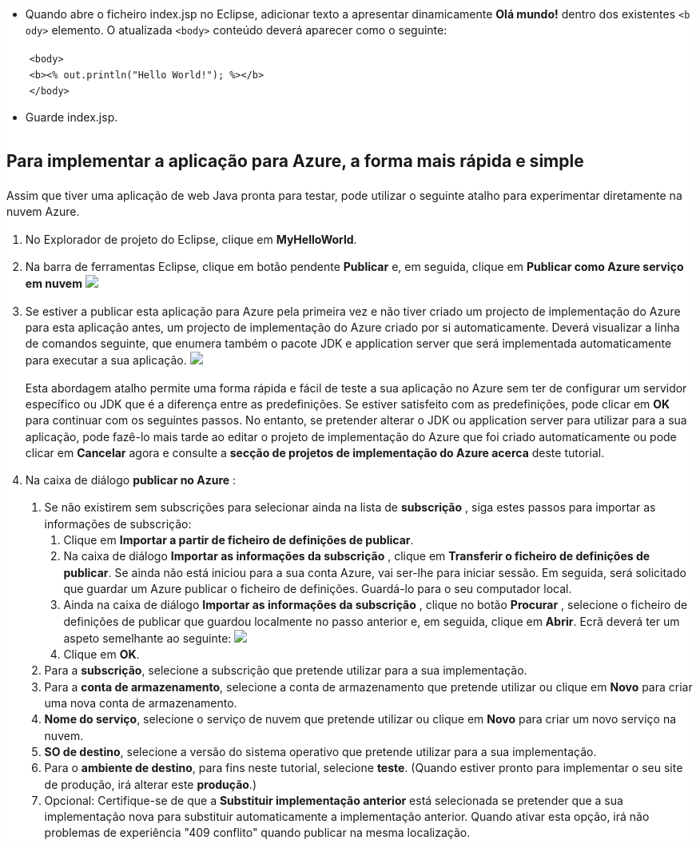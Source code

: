 * Quando abre o ficheiro index.jsp no Eclipse, adicionar texto a apresentar dinamicamente **Olá mundo!** dentro dos existentes `<body>` elemento. O atualizada `<body>` conteúdo deverá aparecer como o seguinte:
```
    <body>
    <b><% out.println("Hello World!"); %></b>
    </body>
```
* Guarde index.jsp.

## <a name="to-deploy-your-application-to-azure-the-quick-and-simple-way"></a>Para implementar a aplicação para Azure, a forma mais rápida e simple ##

Assim que tiver uma aplicação de web Java pronta para testar, pode utilizar o seguinte atalho para experimentar diretamente na nuvem Azure.

1. No Explorador de projeto do Eclipse, clique em **MyHelloWorld**.
1. Na barra de ferramentas Eclipse, clique em botão pendente **Publicar** e, em seguida, clique em **Publicar como Azure serviço em nuvem**
    ![][publishDropdownButton]
1. Se estiver a publicar esta aplicação para Azure pela primeira vez e não tiver criado um projecto de implementação do Azure para esta aplicação antes, um projecto de implementação do Azure criado por si automaticamente. Deverá visualizar a linha de comandos seguinte, que enumera também o pacote JDK e application server que será implementada automaticamente para executar a sua aplicação.
    ![][ic789598]

    Esta abordagem atalho permite uma forma rápida e fácil de teste a sua aplicação no Azure sem ter de configurar um servidor específico ou JDK que é a diferença entre as predefinições. Se estiver satisfeito com as predefinições, pode clicar em **OK** para continuar com os seguintes passos.
    No entanto, se pretender alterar o JDK ou application server para utilizar para a sua aplicação, pode fazê-lo mais tarde ao editar o projeto de implementação do Azure que foi criado automaticamente ou pode clicar em **Cancelar** agora e consulte a **secção de projetos de implementação do Azure acerca** deste tutorial.
1. Na caixa de diálogo **publicar no Azure** :
    1. Se não existirem sem subscrições para selecionar ainda na lista de **subscrição** , siga estes passos para importar as informações de subscrição:
        1. Clique em **Importar a partir de ficheiro de definições de publicar**.
        1. Na caixa de diálogo **Importar as informações da subscrição** , clique em **Transferir o ficheiro de definições de publicar**. Se ainda não está iniciou para a sua conta Azure, vai ser-lhe para iniciar sessão. Em seguida, será solicitado que guardar um Azure publicar o ficheiro de definições. Guardá-lo para o seu computador local.
        1. Ainda na caixa de diálogo **Importar as informações da subscrição** , clique no botão **Procurar** , selecione o ficheiro de definições de publicar que guardou localmente no passo anterior e, em seguida, clique em **Abrir**. Ecrã deverá ter um aspeto semelhante ao seguinte: ![][ic644267]
        1. Clique em **OK**.
    1. Para a **subscrição**, selecione a subscrição que pretende utilizar para a sua implementação.
    1. Para a **conta de armazenamento**, selecione a conta de armazenamento que pretende utilizar ou clique em **Novo** para criar uma nova conta de armazenamento.
    1. **Nome do serviço**, selecione o serviço de nuvem que pretende utilizar ou clique em **Novo** para criar um novo serviço na nuvem.
    1. **SO de destino**, selecione a versão do sistema operativo que pretende utilizar para a sua implementação.
    1. Para o **ambiente de destino**, para fins neste tutorial, selecione **teste**. (Quando estiver pronto para implementar o seu site de produção, irá alterar este **produção**.)
    1. Opcional: Certifique-se de que a **Substituir implementação anterior** está selecionada se pretender que a sua implementação nova para substituir automaticamente a implementação anterior. Quando ativar esta opção, irá não problemas de experiência "409 conflito" quando publicar na mesma localização.

[Centro de programadores do Azure Java]: http://go.microsoft.com/fwlink/?LinkID=699547
[Portal de gestão do Azure]: http://go.microsoft.com/fwlink/?LinkID=512959
[Azure Role Properties]: http://go.microsoft.com/fwlink/?LinkID=699525
[Toolkit Azure para Eclipse]: http://go.microsoft.com/fwlink/?LinkID=699529
[Activar o acesso remoto para implementações Azure no Eclipse]: http://go.microsoft.com/fwlink/?LinkID=699538
[Instalar o Toolkit Azure para Eclipse]: http://go.microsoft.com/fwlink/?LinkId=699546
[Propriedades do servidor de configuração]: http://go.microsoft.com/fwlink/?LinkID=699525#server_configuration_properties
[Quais são as novidades no Azure Toolkit para Eclipse]: http://go.microsoft.com/fwlink/?LinkID=699552
[ic589576]: ./media/azure-toolkit-for-eclipse-creating-a-hello-world-application/ic589576.png
[ic589579]: ./media/azure-toolkit-for-eclipse-creating-a-hello-world-application/ic589579.png
[ic600360]: ./media/azure-toolkit-for-eclipse-creating-a-hello-world-application/ic600360.png
[ic644267]: ./media/azure-toolkit-for-eclipse-creating-a-hello-world-application/ic644267.png
[ic659262]: ./media/azure-toolkit-for-eclipse-creating-a-hello-world-application/ic659262.png
[ic710876]: ./media/azure-toolkit-for-eclipse-creating-a-hello-world-application/ic710876.png
[ic710879]: ./media/azure-toolkit-for-eclipse-creating-a-hello-world-application/ic710879.png
[ic710880]: ./media/azure-toolkit-for-eclipse-creating-a-hello-world-application/ic710880.png
[ic710882]: ./media/azure-toolkit-for-eclipse-creating-a-hello-world-application/ic710882.png
[ic710883]: ./media/azure-toolkit-for-eclipse-creating-a-hello-world-application/ic710883.png
[ic719488]: ./media/azure-toolkit-for-eclipse-creating-a-hello-world-application/ic719488.png
[ic719489]: ./media/azure-toolkit-for-eclipse-creating-a-hello-world-application/ic719489.png
[ic719490]: ./media/azure-toolkit-for-eclipse-creating-a-hello-world-application/ic719490.png
[ic719491]: ./media/azure-toolkit-for-eclipse-creating-a-hello-world-application/ic719491.png
[ic789598]: ./media/azure-toolkit-for-eclipse-creating-a-hello-world-application/ic789598.png
[publishDropdownButton]: ./media/azure-toolkit-for-eclipse-creating-a-hello-world-application/publishDropdownButton.png